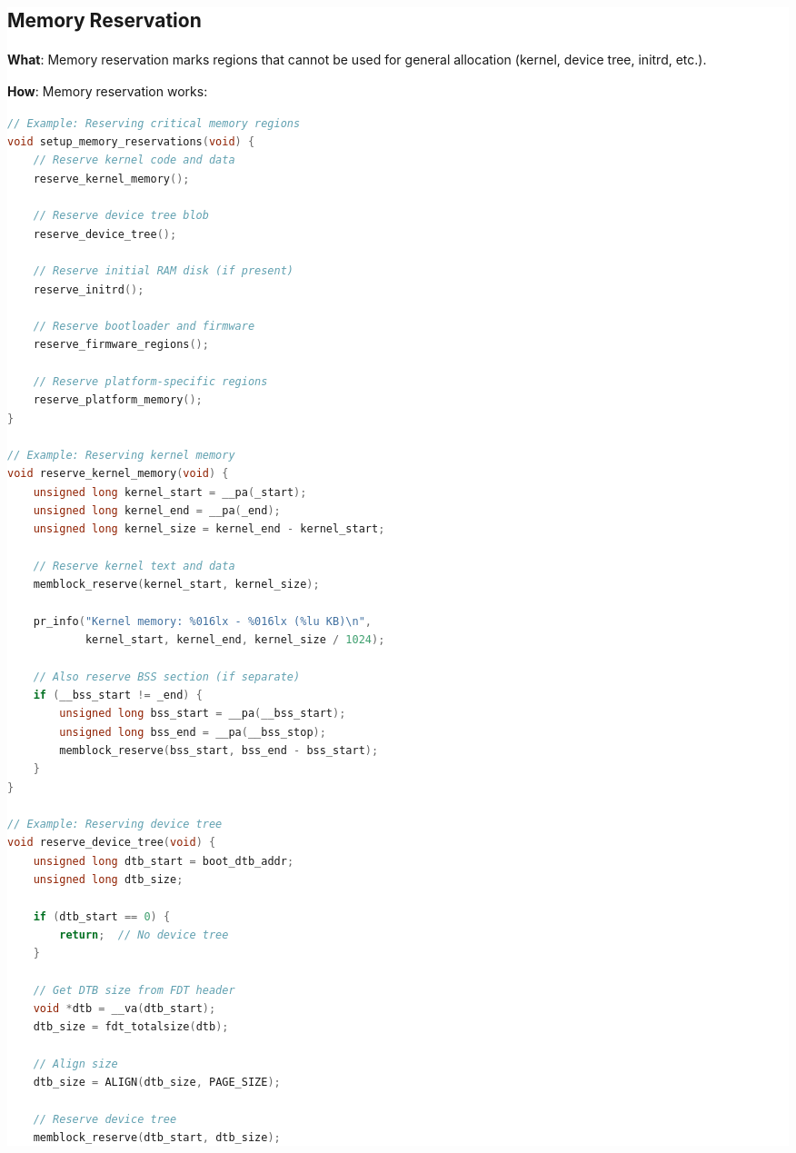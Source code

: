 ## Memory Reservation

**What**: Memory reservation marks regions that cannot be used for general allocation (kernel, device tree, initrd, etc.).

**How**: Memory reservation works:

```c
// Example: Reserving critical memory regions
void setup_memory_reservations(void) {
    // Reserve kernel code and data
    reserve_kernel_memory();

    // Reserve device tree blob
    reserve_device_tree();

    // Reserve initial RAM disk (if present)
    reserve_initrd();

    // Reserve bootloader and firmware
    reserve_firmware_regions();

    // Reserve platform-specific regions
    reserve_platform_memory();
}

// Example: Reserving kernel memory
void reserve_kernel_memory(void) {
    unsigned long kernel_start = __pa(_start);
    unsigned long kernel_end = __pa(_end);
    unsigned long kernel_size = kernel_end - kernel_start;

    // Reserve kernel text and data
    memblock_reserve(kernel_start, kernel_size);

    pr_info("Kernel memory: %016lx - %016lx (%lu KB)\n",
            kernel_start, kernel_end, kernel_size / 1024);

    // Also reserve BSS section (if separate)
    if (__bss_start != _end) {
        unsigned long bss_start = __pa(__bss_start);
        unsigned long bss_end = __pa(__bss_stop);
        memblock_reserve(bss_start, bss_end - bss_start);
    }
}

// Example: Reserving device tree
void reserve_device_tree(void) {
    unsigned long dtb_start = boot_dtb_addr;
    unsigned long dtb_size;

    if (dtb_start == 0) {
        return;  // No device tree
    }

    // Get DTB size from FDT header
    void *dtb = __va(dtb_start);
    dtb_size = fdt_totalsize(dtb);

    // Align size
    dtb_size = ALIGN(dtb_size, PAGE_SIZE);

    // Reserve device tree
    memblock_reserve(dtb_start, dtb_size);
```